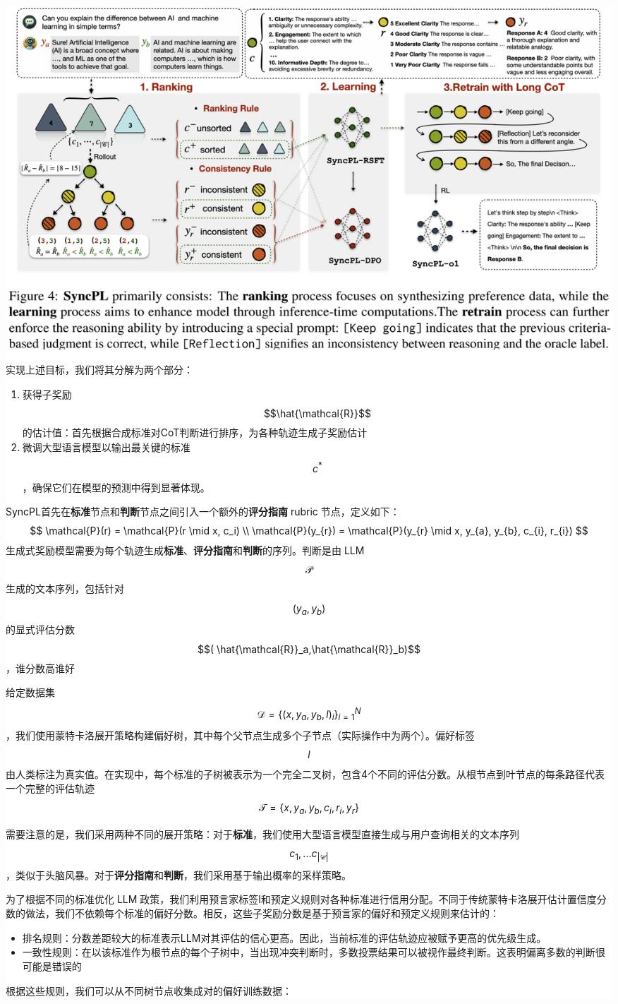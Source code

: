 ![](./img/scot12.png)

实现上述目标，我们将其分解为两个部分：

1. 获得子奖励 $$\hat{\mathcal{R}}$$ 的估计值：首先根据合成标准对CoT判断进行排序，为各种轨迹生成子奖励估计
2. 微调大型语言模型以输出最关键的标准 $$c^*$$ ，确保它们在模型的预测中得到显著体现。

SyncPL首先在**标准**节点和**判断**节点之间引入一个额外的**评分指南** rubric 节点，定义如下：
$$
\mathcal{P}(r) = \mathcal{P}(r \mid x, c_i) \\
\mathcal{P}(y_{r}) = \mathcal{P}(y_{r} \mid x, y_{a}, y_{b}, c_{i}, r_{i})
$$
生成式奖励模型需要为每个轨迹生成**标准**、**评分指南**和**判断**的序列。判断是由 LLM $$\mathcal{P}$$ 生成的文本序列，包括针对 $$(y_a,y_b)$$ 的显式评估分数 $$( \hat{\mathcal{R}}_a,\hat{\mathcal{R}}_b)$$，谁分数高谁好

给定数据集 $$\mathcal{D}=\left\{\left(x, y_{a},y_{b},l\right)_{i}\right\}_{i=1}^{N}$$ ，我们使用蒙特卡洛展开策略构建偏好树，其中每个父节点生成多个子节点（实际操作中为两个）。偏好标签 $$l$$ 由人类标注为真实值。在实现中，每个标准的子树被表示为一个完全二叉树，包含4个不同的评估分数。从根节点到叶节点的每条路径代表一个完整的评估轨迹 $$\mathcal{T}=\left\{x, y_{a},y_{b},c_{i},r_{i},y_{r}\right\}$$ 

需要注意的是，我们采用两种不同的展开策略：对于**标准**，我们使用大型语言模型直接生成与用户查询相关的文本序列 $$c_1,...c_{|\mathcal{C}|}$$，类似于头脑风暴。对于**评分指南**和**判断**，我们采用基于输出概率的采样策略。

为了根据不同的标准优化 LLM 政策，我们利用预言家标签l和预定义规则对各种标准进行信用分配。不同于传统蒙特卡洛展开估计置信度分数的做法，我们不依赖每个标准的偏好分数。相反，这些子奖励分数是基于预言家的偏好和预定义规则来估计的：

- 排名规则：分数差距较大的标准表示LLM对其评估的信心更高。因此，当前标准的评估轨迹应被赋予更高的优先级生成。
- 一致性规则：在以该标准作为根节点的每个子树中，当出现冲突判断时，多数投票结果可以被视作最终判断。这表明偏离多数的判断很可能是错误的

根据这些规则，我们可以从不同树节点收集成对的偏好训练数据：
